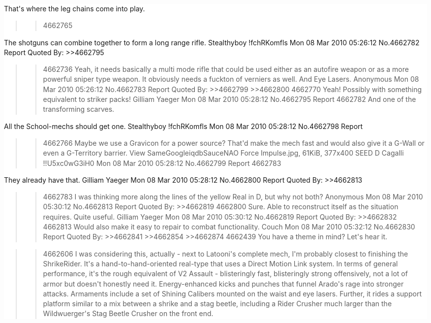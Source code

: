 That's where the leg chains come into play.

>>4662765

The shotguns can combine together to form a long range rifle.
Stealthyboy !fchRKomfls Mon 08 Mar 2010 05:26:12 No.4662782 Report
Quoted By: >>4662795
>>4662736
Yeah, it needs basically a multi mode rifle that could be used either as an autofire weapon or as a more powerful sniper type weapon.
It obviously needs a fuckton of verniers as well.
And Eye Lasers.
Anonymous Mon 08 Mar 2010 05:26:12 No.4662783 Report
Quoted By: >>4662799 >>4662800
>>4662770
Yeah! Possibly with something equivalent to striker packs!
Gilliam Yaeger Mon 08 Mar 2010 05:28:12 No.4662795 Report
>>4662782
And one of the transforming scarves.

All the School-mechs should get one.
Stealthyboy !fchRKomfls Mon 08 Mar 2010 05:28:12 No.4662798 Report
>>4662766
Maybe we use a Gravicon for a power source? That'd make the mech fast and would also give it a G-Wall or even a G-Territory barrier.
View SameGoogleiqdbSauceNAO Force Impulse.jpg, 61KiB, 377x400
SEED D Cagalli !!U5xc0wG3iH0 Mon 08 Mar 2010 05:28:12 No.4662799 Report
>>4662783

They already have that.
Gilliam Yaeger Mon 08 Mar 2010 05:28:12 No.4662800 Report
Quoted By: >>4662813
>>4662783
I was thinking more along the lines of the yellow Real in D, but why not both?
Anonymous Mon 08 Mar 2010 05:30:12 No.4662813 Report
Quoted By: >>4662819
>>4662800
Sure. Able to reconstruct itself as the situation requires. Quite useful.
Gilliam Yaeger Mon 08 Mar 2010 05:30:12 No.4662819 Report
Quoted By: >>4662832
>>4662813
Would also make it easy to repair to combat functionality.
Couch Mon 08 Mar 2010 05:32:12 No.4662830 Report
Quoted By: >>4662841 >>4662854 >>4662874
>>4662439
You have a theme in mind? Let's hear it.

>>4662606
I was considering this, actually - next to Latooni's complete mech, I'm probably closest to finishing the ShrikeRider. It's a hand-to-hand-oriented real-type that uses a Direct Motion Link system. In terms of general performance, it's the rough equivalent of V2 Assault - blisteringly fast, blisteringly strong offensively, not a lot of armor but doesn't honestly need it. Energy-enhanced kicks and punches that funnel Arado's rage into stronger attacks. Armaments include a set of Shining Calibers mounted on the waist and eye lasers. Further, it rides a support platform similar to a mix between a shrike and a stag beetle, including a Rider Crusher much larger than the Wildwuerger's Stag Beetle Crusher on the front end.
